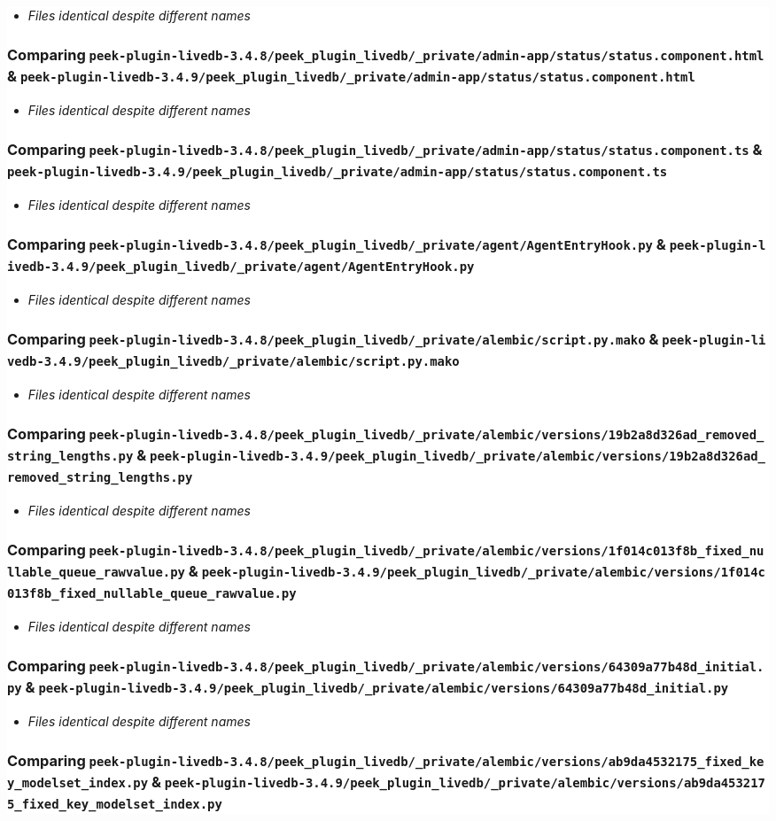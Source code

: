  * *Files identical despite different names*

### Comparing `peek-plugin-livedb-3.4.8/peek_plugin_livedb/_private/admin-app/status/status.component.html` & `peek-plugin-livedb-3.4.9/peek_plugin_livedb/_private/admin-app/status/status.component.html`

 * *Files identical despite different names*

### Comparing `peek-plugin-livedb-3.4.8/peek_plugin_livedb/_private/admin-app/status/status.component.ts` & `peek-plugin-livedb-3.4.9/peek_plugin_livedb/_private/admin-app/status/status.component.ts`

 * *Files identical despite different names*

### Comparing `peek-plugin-livedb-3.4.8/peek_plugin_livedb/_private/agent/AgentEntryHook.py` & `peek-plugin-livedb-3.4.9/peek_plugin_livedb/_private/agent/AgentEntryHook.py`

 * *Files identical despite different names*

### Comparing `peek-plugin-livedb-3.4.8/peek_plugin_livedb/_private/alembic/script.py.mako` & `peek-plugin-livedb-3.4.9/peek_plugin_livedb/_private/alembic/script.py.mako`

 * *Files identical despite different names*

### Comparing `peek-plugin-livedb-3.4.8/peek_plugin_livedb/_private/alembic/versions/19b2a8d326ad_removed_string_lengths.py` & `peek-plugin-livedb-3.4.9/peek_plugin_livedb/_private/alembic/versions/19b2a8d326ad_removed_string_lengths.py`

 * *Files identical despite different names*

### Comparing `peek-plugin-livedb-3.4.8/peek_plugin_livedb/_private/alembic/versions/1f014c013f8b_fixed_nullable_queue_rawvalue.py` & `peek-plugin-livedb-3.4.9/peek_plugin_livedb/_private/alembic/versions/1f014c013f8b_fixed_nullable_queue_rawvalue.py`

 * *Files identical despite different names*

### Comparing `peek-plugin-livedb-3.4.8/peek_plugin_livedb/_private/alembic/versions/64309a77b48d_initial.py` & `peek-plugin-livedb-3.4.9/peek_plugin_livedb/_private/alembic/versions/64309a77b48d_initial.py`

 * *Files identical despite different names*

### Comparing `peek-plugin-livedb-3.4.8/peek_plugin_livedb/_private/alembic/versions/ab9da4532175_fixed_key_modelset_index.py` & `peek-plugin-livedb-3.4.9/peek_plugin_livedb/_private/alembic/versions/ab9da4532175_fixed_key_modelset_index.py`
